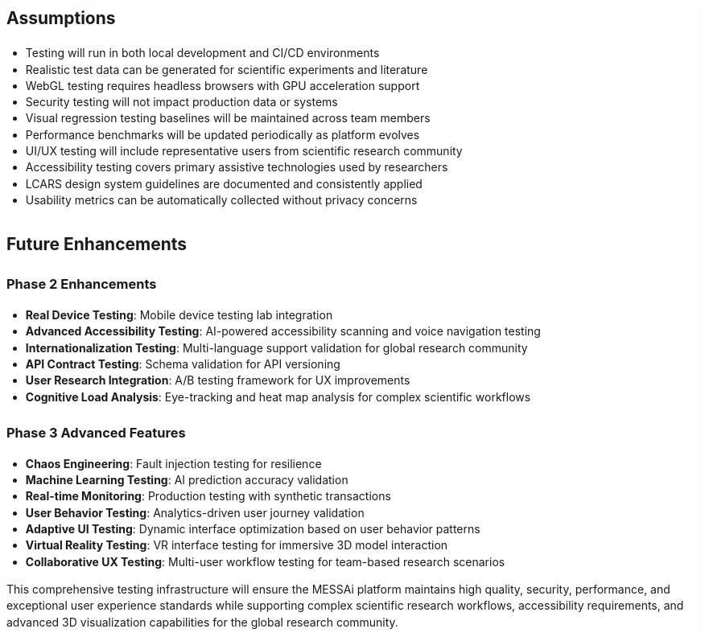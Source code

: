 ## Assumptions

- Testing will run in both local development and CI/CD environments
- Realistic test data can be generated for scientific experiments and literature
- WebGL testing requires headless browsers with GPU acceleration support
- Security testing will not impact production data or systems
- Visual regression testing baselines will be maintained across team members
- Performance benchmarks will be updated periodically as platform evolves
- UI/UX testing will include representative users from scientific research
  community
- Accessibility testing covers primary assistive technologies used by
  researchers
- LCARS design system guidelines are documented and consistently applied
- Usability metrics can be automatically collected without privacy concerns

## Future Enhancements

### Phase 2 Enhancements

- **Real Device Testing**: Mobile device testing lab integration
- **Advanced Accessibility Testing**: AI-powered accessibility scanning and
  voice navigation testing
- **Internationalization Testing**: Multi-language support validation for global
  research community
- **API Contract Testing**: Schema validation for API versioning
- **User Research Integration**: A/B testing framework for UX improvements
- **Cognitive Load Analysis**: Eye-tracking and heat map analysis for complex
  scientific workflows

### Phase 3 Advanced Features

- **Chaos Engineering**: Fault injection testing for resilience
- **Machine Learning Testing**: AI prediction accuracy validation
- **Real-time Monitoring**: Production testing with synthetic transactions
- **User Behavior Testing**: Analytics-driven user journey validation
- **Adaptive UI Testing**: Dynamic interface optimization based on user behavior
  patterns
- **Virtual Reality Testing**: VR interface testing for immersive 3D model
  interaction
- **Collaborative UX Testing**: Multi-user workflow testing for team-based
  research scenarios

This comprehensive testing infrastructure will ensure the MESSAi platform
maintains high quality, security, performance, and exceptional user experience
standards while supporting complex scientific research workflows, accessibility
requirements, and advanced 3D visualization capabilities for the global research
community.
